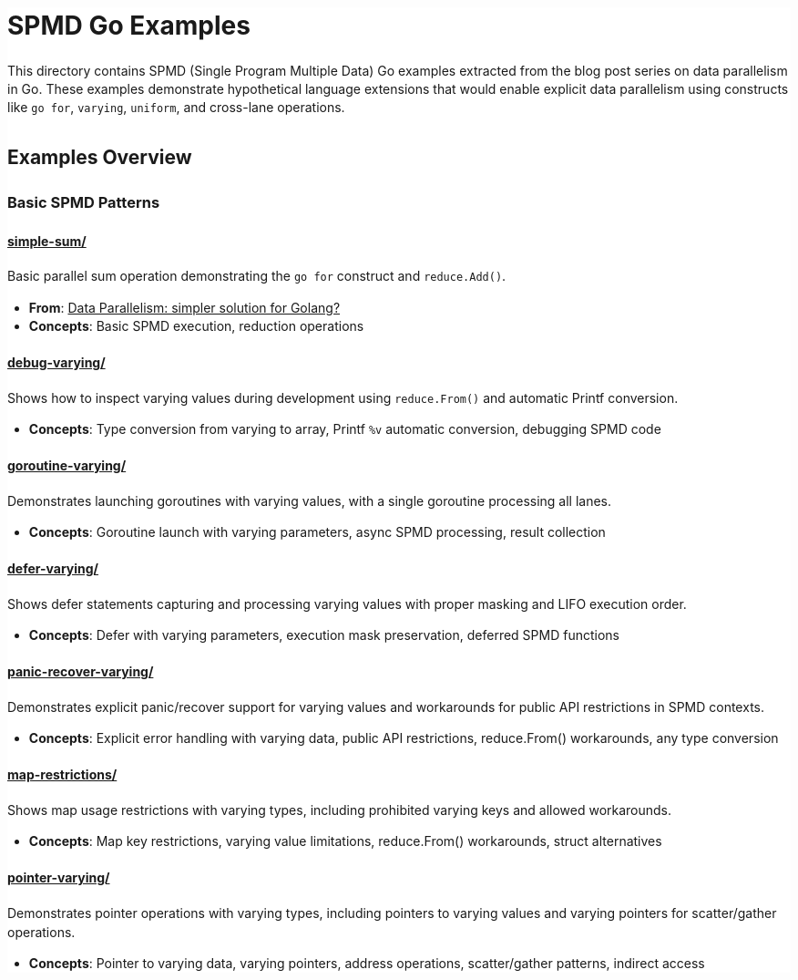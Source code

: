 # SPMD Go Examples

This directory contains SPMD (Single Program Multiple Data) Go examples extracted from the blog post series on data parallelism in Go. These examples demonstrate hypothetical language extensions that would enable explicit data parallelism using constructs like `go for`, `varying`, `uniform`, and cross-lane operations.

## Examples Overview

### Basic SPMD Patterns

#### [simple-sum/](simple-sum/)
Basic parallel sum operation demonstrating the `go for` construct and `reduce.Add()`.
- **From**: [Data Parallelism: simpler solution for Golang?](../bluebugs.github.io/content/blogs/go-data-parallelism.md)
- **Concepts**: Basic SPMD execution, reduction operations

#### [debug-varying/](debug-varying/)
Shows how to inspect varying values during development using `reduce.From()` and automatic Printf conversion.
- **Concepts**: Type conversion from varying to array, Printf `%v` automatic conversion, debugging SPMD code

#### [goroutine-varying/](goroutine-varying/)
Demonstrates launching goroutines with varying values, with a single goroutine processing all lanes.
- **Concepts**: Goroutine launch with varying parameters, async SPMD processing, result collection

#### [defer-varying/](defer-varying/)
Shows defer statements capturing and processing varying values with proper masking and LIFO execution order.
- **Concepts**: Defer with varying parameters, execution mask preservation, deferred SPMD functions

#### [panic-recover-varying/](panic-recover-varying/)
Demonstrates explicit panic/recover support for varying values and workarounds for public API restrictions in SPMD contexts.
- **Concepts**: Explicit error handling with varying data, public API restrictions, reduce.From() workarounds, any type conversion

#### [map-restrictions/](map-restrictions/)
Shows map usage restrictions with varying types, including prohibited varying keys and allowed workarounds.
- **Concepts**: Map key restrictions, varying value limitations, reduce.From() workarounds, struct alternatives

#### [pointer-varying/](pointer-varying/)
Demonstrates pointer operations with varying types, including pointers to varying values and varying pointers for scatter/gather operations.
- **Concepts**: Pointer to varying data, varying pointers, address operations, scatter/gather patterns, indirect access
